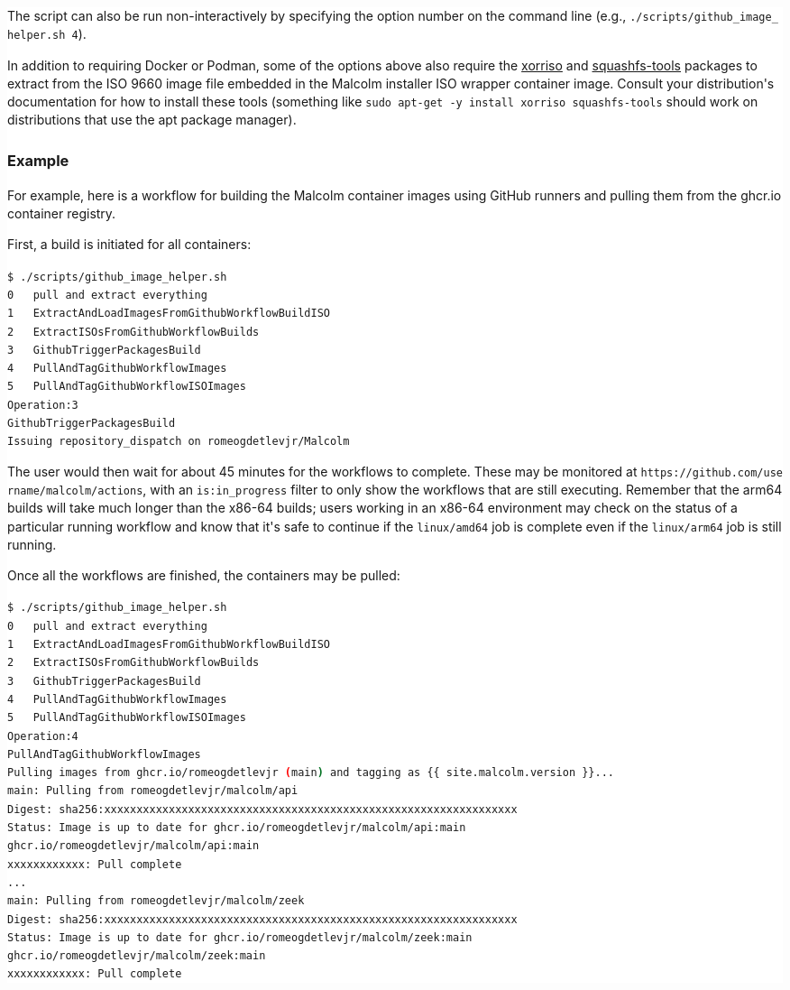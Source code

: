 The script can also be run non-interactively by specifying the option number on the command line (e.g., `./scripts/github_image_helper.sh 4`).

In addition to requiring Docker or Podman, some of the options above also require the [xorriso](https://www.gnu.org/software/xorriso/) and [squashfs-tools](https://github.com/plougher/squashfs-tools) packages to extract from the ISO 9660 image file embedded in the Malcolm installer ISO wrapper container image. Consult your distribution's documentation for how to install these tools (something like `sudo apt-get -y install xorriso squashfs-tools` should work on distributions that use the apt package manager).

### Example

For example, here is a workflow for building the Malcolm container images using GitHub runners and pulling them from the ghcr.io container registry.

First, a build is initiated for all containers:

```bash
$ ./scripts/github_image_helper.sh 
0   pull and extract everything
1   ExtractAndLoadImagesFromGithubWorkflowBuildISO
2   ExtractISOsFromGithubWorkflowBuilds
3   GithubTriggerPackagesBuild
4   PullAndTagGithubWorkflowImages
5   PullAndTagGithubWorkflowISOImages
Operation:3
GithubTriggerPackagesBuild
Issuing repository_dispatch on romeogdetlevjr/Malcolm
```

The user would then wait for about 45 minutes for the workflows to complete. These may be monitored at `https://github.com/username/malcolm/actions`, with an `is:in_progress` filter to only show the workflows that are still executing. Remember that the arm64 builds will take much longer than the x86-64 builds; users working in an x86-64 environment may check on the status of a particular running workflow and know that it's safe to continue if the `linux/amd64` job is complete even if the `linux/arm64` job is still running.

Once all the workflows are finished, the containers may be pulled:

```bash
$ ./scripts/github_image_helper.sh
0   pull and extract everything
1   ExtractAndLoadImagesFromGithubWorkflowBuildISO
2   ExtractISOsFromGithubWorkflowBuilds
3   GithubTriggerPackagesBuild
4   PullAndTagGithubWorkflowImages
5   PullAndTagGithubWorkflowISOImages
Operation:4
PullAndTagGithubWorkflowImages
Pulling images from ghcr.io/romeogdetlevjr (main) and tagging as {{ site.malcolm.version }}...
main: Pulling from romeogdetlevjr/malcolm/api
Digest: sha256:xxxxxxxxxxxxxxxxxxxxxxxxxxxxxxxxxxxxxxxxxxxxxxxxxxxxxxxxxxxxxxxx
Status: Image is up to date for ghcr.io/romeogdetlevjr/malcolm/api:main
ghcr.io/romeogdetlevjr/malcolm/api:main
xxxxxxxxxxxx: Pull complete 
...
main: Pulling from romeogdetlevjr/malcolm/zeek
Digest: sha256:xxxxxxxxxxxxxxxxxxxxxxxxxxxxxxxxxxxxxxxxxxxxxxxxxxxxxxxxxxxxxxxx
Status: Image is up to date for ghcr.io/romeogdetlevjr/malcolm/zeek:main
ghcr.io/romeogdetlevjr/malcolm/zeek:main
xxxxxxxxxxxx: Pull complete 
```
